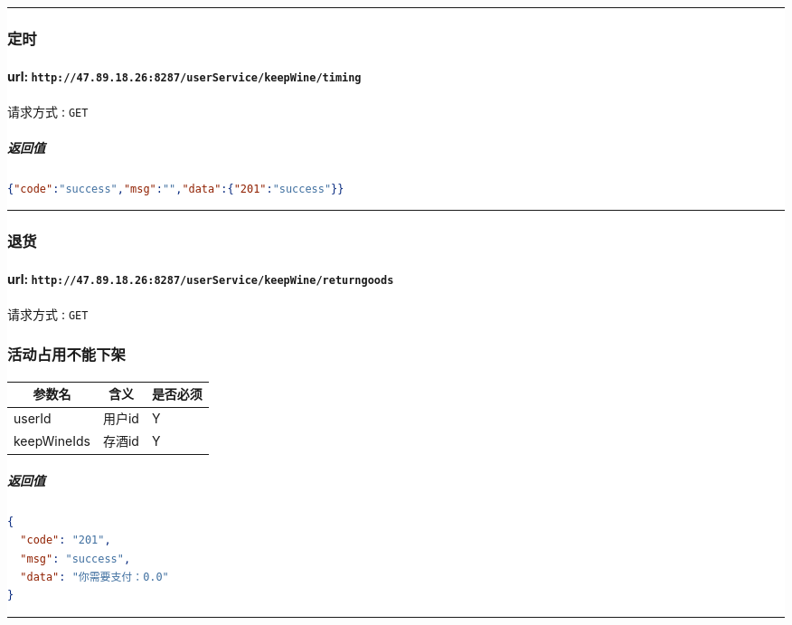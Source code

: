-----------------------------






### 定时
#### url: `http://47.89.18.26:8287/userService/keepWine/timing`
请求方式 : `GET`
#####  返回值

```json
{"code":"success","msg":"","data":{"201":"success"}}   
```
-------------------------


### 退货
#### url: `http://47.89.18.26:8287/userService/keepWine/returngoods`
请求方式 : `GET`
### 活动占用不能下架
参数名    | 含义    | 是否必须
-------|--------|-----
userId|用户id|Y
keepWineIds|存酒id|Y

#####  返回值

```json
{
  "code": "201",
  "msg": "success",
  "data": "你需要支付：0.0"
}
```
-------------------------
